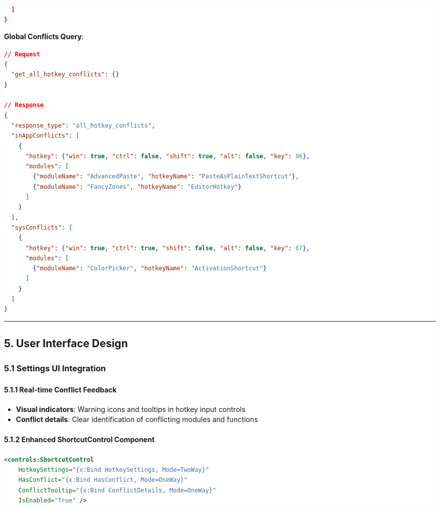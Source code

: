 ```json
  ]
}
```

**Global Conflicts Query**:
```json
// Request
{
  "get_all_hotkey_conflicts": {}
}

// Response
{
  "response_type": "all_hotkey_conflicts",
  "inAppConflicts": [
    {
      "hotkey": {"win": true, "ctrl": false, "shift": true, "alt": false, "key": 86},
      "modules": [
        {"moduleName": "AdvancedPaste", "hotkeyName": "PasteAsPlainTextShortcut"},
        {"moduleName": "FancyZones", "hotkeyName": "EditorHotkey"}
      ]
    }
  ],
  "sysConflicts": [
    {
      "hotkey": {"win": true, "ctrl": true, "shift": false, "alt": false, "key": 67},
      "modules": [
        {"moduleName": "ColorPicker", "hotkeyName": "ActivationShortcut"}
      ]
    }
  ]
}
```

---

## 5. User Interface Design

### 5.1 Settings UI Integration

#### 5.1.1 Real-time Conflict Feedback
- **Visual indicators**: Warning icons and tooltips in hotkey input controls
- **Conflict details**: Clear identification of conflicting modules and functions

#### 5.1.2 Enhanced ShortcutControl Component
```xml
<controls:ShortcutControl
    HotkeySettings="{x:Bind HotkeySettings, Mode=TwoWay}"
    HasConflict="{x:Bind HasConflict, Mode=OneWay}"
    ConflictTooltip="{x:Bind ConflictDetails, Mode=OneWay}"
    IsEnabled="True" />
```
